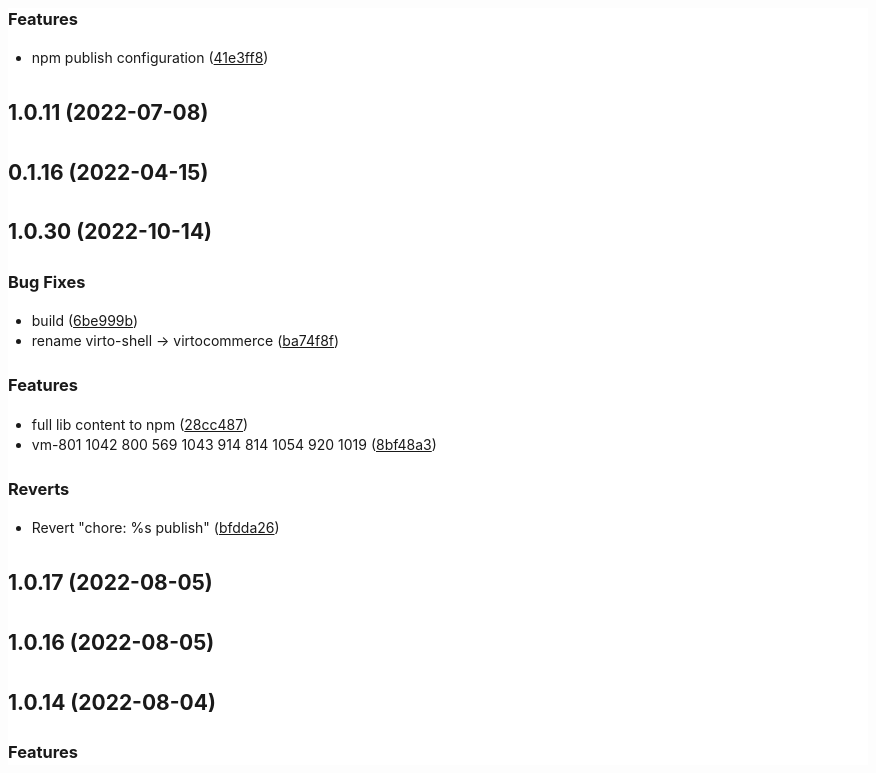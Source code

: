 
### Features

* npm publish configuration ([41e3ff8](https://github.com/VirtoCommerce/platform-manager-sdk/commit/41e3ff8c04eccff1ed9a934c5a3457aec26a32dc))



## 1.0.11 (2022-07-08)



## 0.1.16 (2022-04-15)





## 1.0.30 (2022-10-14)


### Bug Fixes

* build ([6be999b](https://github.com/VirtoCommerce/platform-manager-sdk/commit/6be999b2f13aa8a040374f668b8b71450e7c8c6b))
* rename virto-shell -> virtocommerce ([ba74f8f](https://github.com/VirtoCommerce/platform-manager-sdk/commit/ba74f8fb7fcb61744f2348e8521dfae77775418b))


### Features

* full lib content to npm ([28cc487](https://github.com/VirtoCommerce/platform-manager-sdk/commit/28cc4874abb7806e073c976cd12baf1f8bd22f1a))
* vm-801 1042 800 569 1043 914 814 1054 920 1019 ([8bf48a3](https://github.com/VirtoCommerce/platform-manager-sdk/commit/8bf48a32989c1b64b2aac4a5bc96b9bdcf7f995a))


### Reverts

* Revert "chore: %s publish" ([bfdda26](https://github.com/VirtoCommerce/platform-manager-sdk/commit/bfdda2630a86d545e5800a3508a77c0fb377fd82))



## 1.0.17 (2022-08-05)



## 1.0.16 (2022-08-05)



## 1.0.14 (2022-08-04)


### Features
